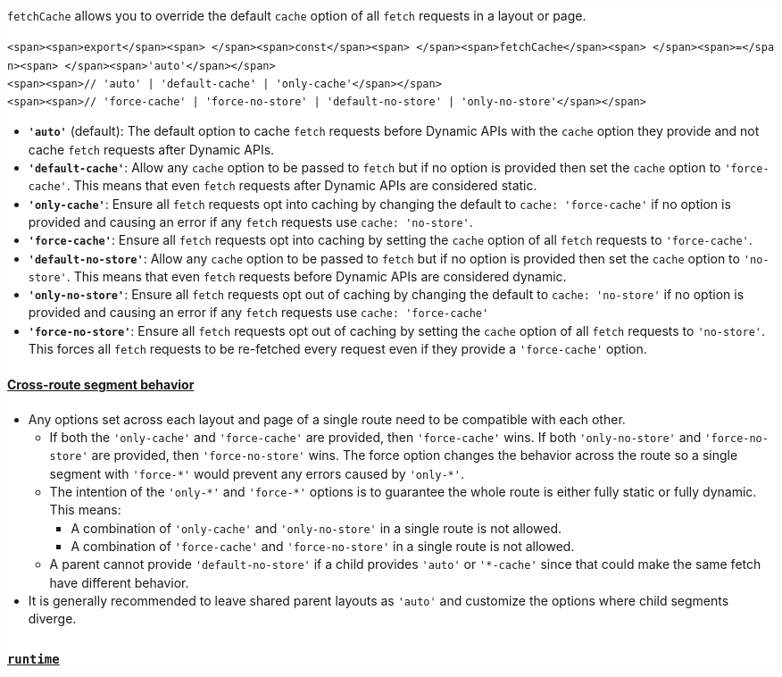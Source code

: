 `fetchCache` allows you to override the default `cache` option of all `fetch` requests in a layout or page.

```
<span><span>export</span><span> </span><span>const</span><span> </span><span>fetchCache</span><span> </span><span>=</span><span> </span><span>'auto'</span></span>
<span><span>// 'auto' | 'default-cache' | 'only-cache'</span></span>
<span><span>// 'force-cache' | 'force-no-store' | 'default-no-store' | 'only-no-store'</span></span>
```

-   **`'auto'`** (default): The default option to cache `fetch` requests before Dynamic APIs with the `cache` option they provide and not cache `fetch` requests after Dynamic APIs.
-   **`'default-cache'`**: Allow any `cache` option to be passed to `fetch` but if no option is provided then set the `cache` option to `'force-cache'`. This means that even `fetch` requests after Dynamic APIs are considered static.
-   **`'only-cache'`**: Ensure all `fetch` requests opt into caching by changing the default to `cache: 'force-cache'` if no option is provided and causing an error if any `fetch` requests use `cache: 'no-store'`.
-   **`'force-cache'`**: Ensure all `fetch` requests opt into caching by setting the `cache` option of all `fetch` requests to `'force-cache'`.
-   **`'default-no-store'`**: Allow any `cache` option to be passed to `fetch` but if no option is provided then set the `cache` option to `'no-store'`. This means that even `fetch` requests before Dynamic APIs are considered dynamic.
-   **`'only-no-store'`**: Ensure all `fetch` requests opt out of caching by changing the default to `cache: 'no-store'` if no option is provided and causing an error if any `fetch` requests use `cache: 'force-cache'`
-   **`'force-no-store'`**: Ensure all `fetch` requests opt out of caching by setting the `cache` option of all `fetch` requests to `'no-store'`. This forces all `fetch` requests to be re-fetched every request even if they provide a `'force-cache'` option.

#### [Cross-route segment behavior](https://nextjs.org/docs/app/api-reference/file-conventions/route-segment-config#cross-route-segment-behavior)

-   Any options set across each layout and page of a single route need to be compatible with each other.
    -   If both the `'only-cache'` and `'force-cache'` are provided, then `'force-cache'` wins. If both `'only-no-store'` and `'force-no-store'` are provided, then `'force-no-store'` wins. The force option changes the behavior across the route so a single segment with `'force-*'` would prevent any errors caused by `'only-*'`.
    -   The intention of the `'only-*'` and `'force-*'` options is to guarantee the whole route is either fully static or fully dynamic. This means:
        -   A combination of `'only-cache'` and `'only-no-store'` in a single route is not allowed.
        -   A combination of `'force-cache'` and `'force-no-store'` in a single route is not allowed.
    -   A parent cannot provide `'default-no-store'` if a child provides `'auto'` or `'*-cache'` since that could make the same fetch have different behavior.
-   It is generally recommended to leave shared parent layouts as `'auto'` and customize the options where child segments diverge.

### [`runtime`](https://nextjs.org/docs/app/api-reference/file-conventions/route-segment-config#runtime)
